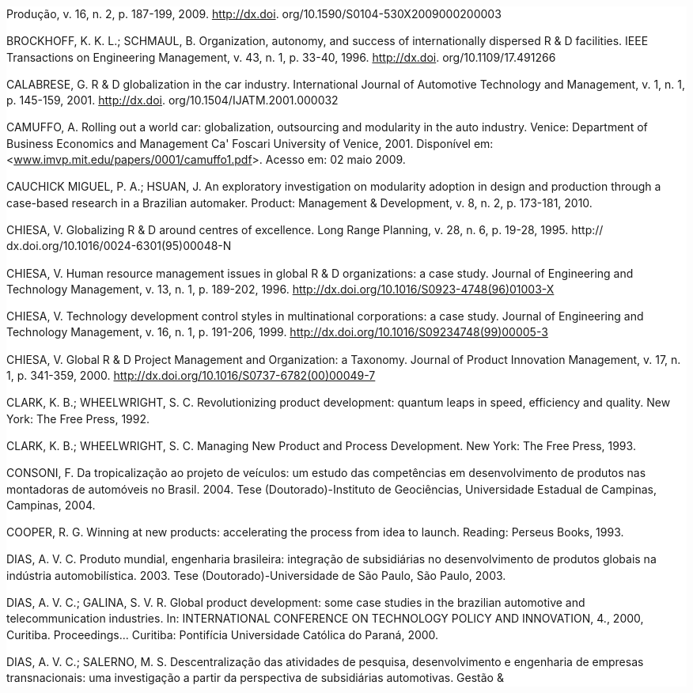 Produção, v. 16, n. 2, p. 187-199, 2009. http://dx.doi. org/10.1590/S0104-530X2009000200003

BROCKHOFF, K. K. L.; SCHMAUL, B. Organization, autonomy, and success of internationally dispersed R &amp; D facilities. IEEE Transactions on Engineering Management, v. 43, n. 1, p. 33-40, 1996. http://dx.doi. org/10.1109/17.491266

CALABRESE,  G.  R &amp; D  globalization  in  the  car  industry. International  Journal  of  Automotive  Technology  and Management, v. 1, n. 1, p. 145-159, 2001. http://dx.doi. org/10.1504/IJATM.2001.000032

CAMUFFO,  A. Rolling out a world car: globalization, outsourcing and modularity in the auto industry. Venice: Department  of  Business  Economics  and  Management Ca'  Foscari  University  of  Venice,  2001.  Disponível  em: &lt;www.imvp.mit.edu/papers/0001/camuffo1.pdf&gt;. Acesso em: 02 maio 2009.

CAUCHICK  MIGUEL,  P.  A.; HSUAN,  J. An  exploratory investigation  on  modularity  adoption  in  design  and production through a case-based research in a Brazilian automaker. Product: Management &amp; Development, v. 8, n. 2, p. 173-181, 2010.

CHIESA,  V.  Globalizing  R &amp; D  around  centres  of  excellence. Long Range Planning, v. 28, n. 6, p. 19-28, 1995. http:// dx.doi.org/10.1016/0024-6301(95)00048-N

CHIESA, V. Human resource management issues in global R &amp; D organizations: a case study. Journal of Engineering and Technology Management, v. 13, n. 1, p. 189-202, 1996. http://dx.doi.org/10.1016/S0923-4748(96)01003-X

CHIESA, V. Technology development control styles in multinational  corporations:  a  case  study. Journal  of Engineering and Technology Management, v. 16, n. 1, p. 191-206, 1999. http://dx.doi.org/10.1016/S09234748(99)00005-3

CHIESA, V. Global R &amp; D Project Management and Organization: a Taxonomy. Journal of Product Innovation Management, v. 17, n. 1, p. 341-359, 2000. http://dx.doi.org/10.1016/S0737-6782(00)00049-7

CLARK, K. B.; WHEELWRIGHT, S. C. Revolutionizing product development:  quantum  leaps  in  speed,  efficiency  and quality. New York: The Free Press, 1992.

CLARK, K. B.; WHEELWRIGHT, S. C. Managing New Product and Process Development. New York: The Free Press, 1993.

CONSONI, F. Da tropicalização  ao  projeto  de  veículos:  um estudo das competências em desenvolvimento de produtos nas montadoras de automóveis no Brasil. 2004. Tese (Doutorado)-Instituto de Geociências, Universidade Estadual de Campinas, Campinas, 2004.

COOPER,  R.  G. Winning  at  new  products:  accelerating the  process  from  idea  to  launch.  Reading:  Perseus Books, 1993.

DIAS,  A. V. C. Produto  mundial,  engenharia  brasileira: integração de subsidiárias no desenvolvimento de produtos  globais  na  indústria  automobilística.  2003. Tese (Doutorado)-Universidade de São Paulo, São Paulo, 2003.

DIAS, A. V. C.; GALINA, S. V. R. Global product development: some  case  studies  in  the  brazilian  automotive  and telecommunication industries. In: INTERNATIONAL CONFERENCE ON TECHNOLOGY POLICY AND INNOVATION, 4., 2000, Curitiba. Proceedings... Curitiba: Pontifícia Universidade Católica do Paraná, 2000.

DIAS, A. V. C.; SALERNO,  M.  S.  Descentralização das atividades  de  pesquisa,  desenvolvimento  e  engenharia de  empresas  transnacionais:  uma  investigação  a  partir da  perspectiva  de  subsidiárias  automotivas. Gestão &amp;
